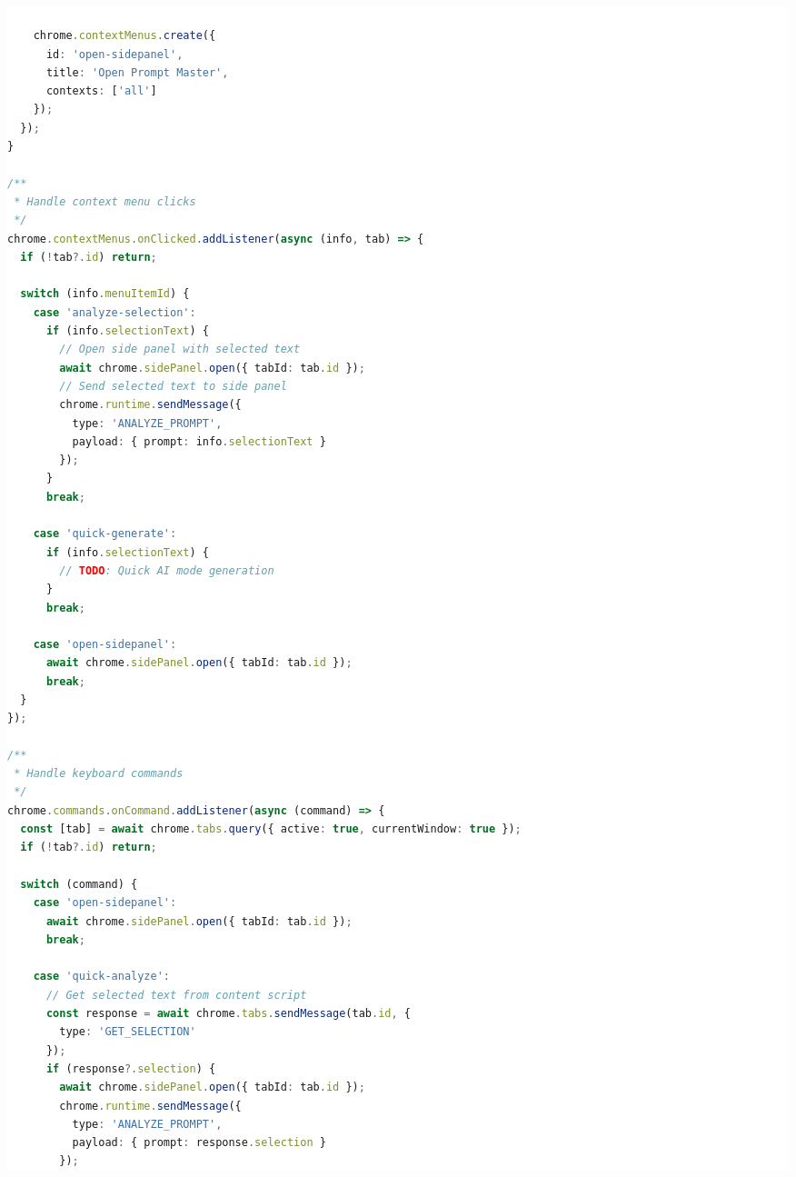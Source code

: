```typescript

    chrome.contextMenus.create({
      id: 'open-sidepanel',
      title: 'Open Prompt Master',
      contexts: ['all']
    });
  });
}

/**
 * Handle context menu clicks
 */
chrome.contextMenus.onClicked.addListener(async (info, tab) => {
  if (!tab?.id) return;

  switch (info.menuItemId) {
    case 'analyze-selection':
      if (info.selectionText) {
        // Open side panel with selected text
        await chrome.sidePanel.open({ tabId: tab.id });
        // Send selected text to side panel
        chrome.runtime.sendMessage({
          type: 'ANALYZE_PROMPT',
          payload: { prompt: info.selectionText }
        });
      }
      break;

    case 'quick-generate':
      if (info.selectionText) {
        // TODO: Quick AI mode generation
      }
      break;

    case 'open-sidepanel':
      await chrome.sidePanel.open({ tabId: tab.id });
      break;
  }
});

/**
 * Handle keyboard commands
 */
chrome.commands.onCommand.addListener(async (command) => {
  const [tab] = await chrome.tabs.query({ active: true, currentWindow: true });
  if (!tab?.id) return;

  switch (command) {
    case 'open-sidepanel':
      await chrome.sidePanel.open({ tabId: tab.id });
      break;

    case 'quick-analyze':
      // Get selected text from content script
      const response = await chrome.tabs.sendMessage(tab.id, {
        type: 'GET_SELECTION'
      });
      if (response?.selection) {
        await chrome.sidePanel.open({ tabId: tab.id });
        chrome.runtime.sendMessage({
          type: 'ANALYZE_PROMPT',
          payload: { prompt: response.selection }
        });
```